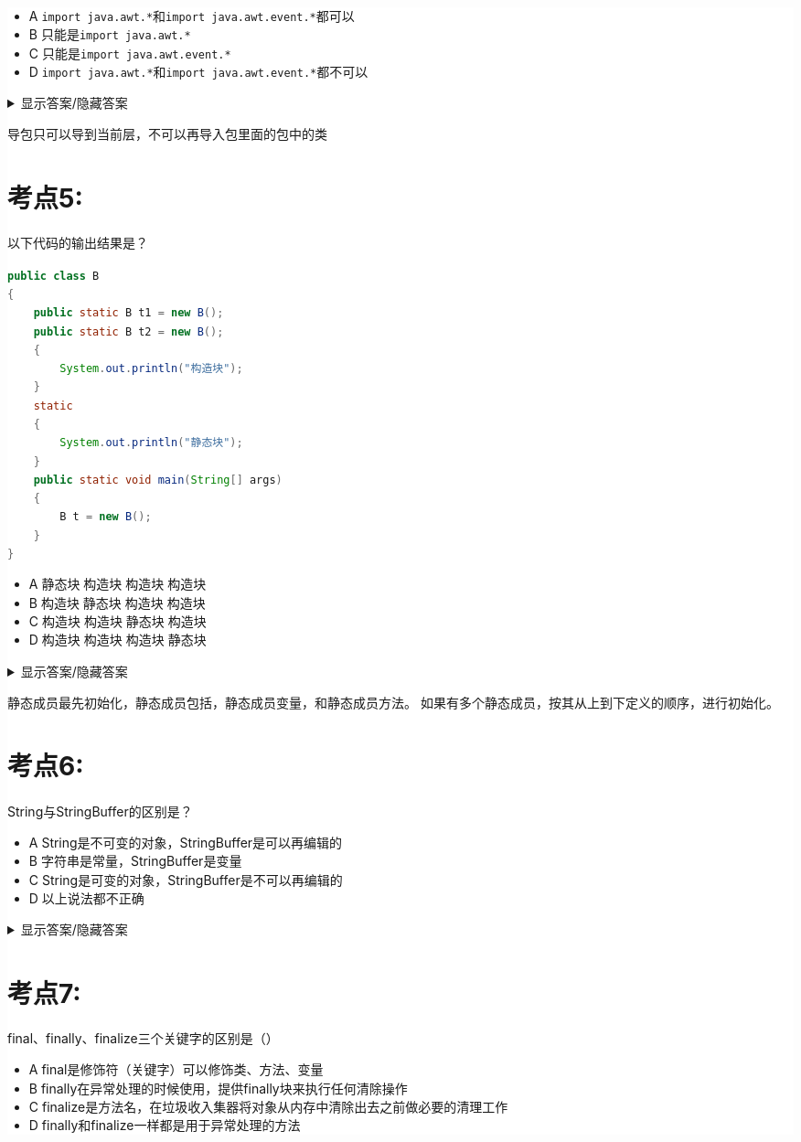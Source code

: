 
- A `import java.awt.*`和`import java.awt.event.*`都可以
- B 只能是`import java.awt.*`
- C 只能是`import java.awt.event.*`
- D `import java.awt.*`和`import java.awt.event.*`都不可以

<details><summary>显示答案/隐藏答案</summary></details>

导包只可以导到当前层，不可以再导入包里面的包中的类

# 考点5:
以下代码的输出结果是？
```java
public class B
{
    public static B t1 = new B();
    public static B t2 = new B();
    {
        System.out.println("构造块");
    }
    static
    {
        System.out.println("静态块");
    }
    public static void main(String[] args)
    {
        B t = new B();
    }
}
```

- A 静态块 构造块 构造块 构造块
- B 构造块 静态块 构造块 构造块
- C 构造块 构造块 静态块 构造块
- D 构造块 构造块 构造块 静态块

<details><summary>显示答案/隐藏答案</summary></details>

静态成员最先初始化，静态成员包括，静态成员变量，和静态成员方法。
如果有多个静态成员，按其从上到下定义的顺序，进行初始化。

# 考点6:
String与StringBuffer的区别是？
- A String是不可变的对象，StringBuffer是可以再编辑的
- B 字符串是常量，StringBuffer是变量
- C String是可变的对象，StringBuffer是不可以再编辑的
- D 以上说法都不正确

<details><summary>显示答案/隐藏答案</summary></details>

# 考点7:
final、finally、finalize三个关键字的区别是（）
- A final是修饰符（关键字）可以修饰类、方法、变量
- B finally在异常处理的时候使用，提供finally块来执行任何清除操作
- C finalize是方法名，在垃圾收入集器将对象从内存中清除出去之前做必要的清理工作
- D finally和finalize一样都是用于异常处理的方法
